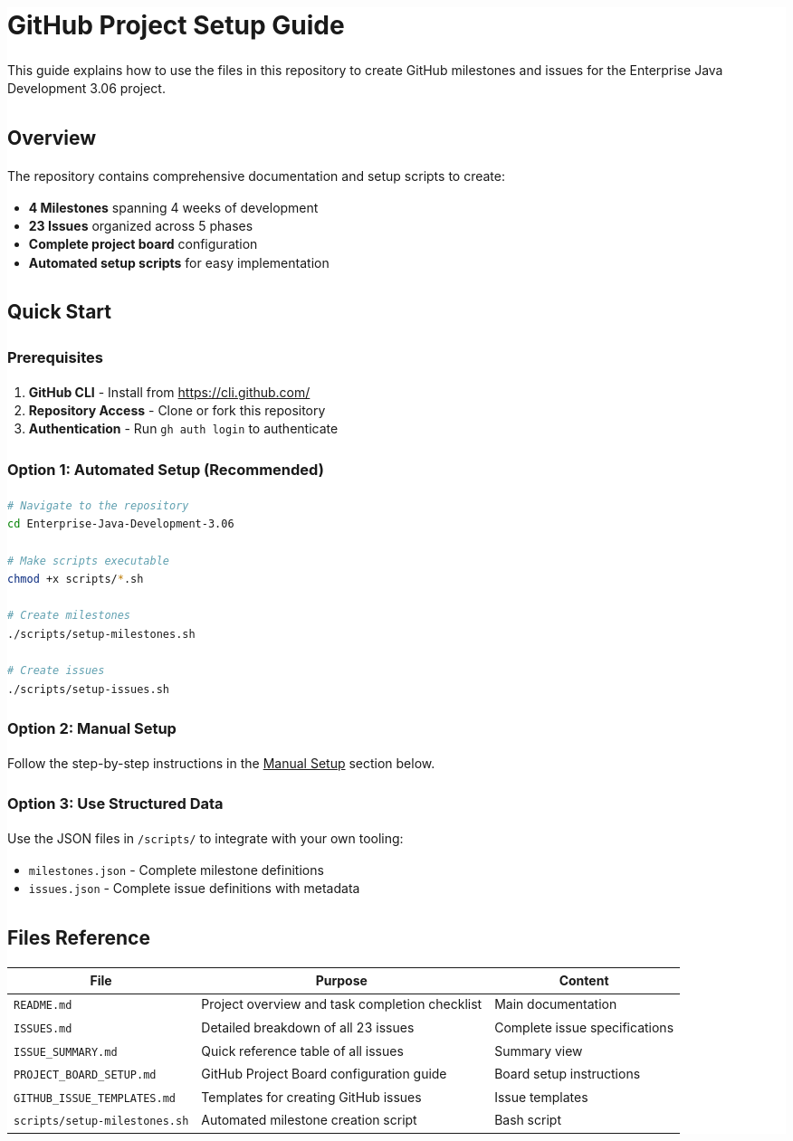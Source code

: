 # GitHub Project Setup Guide

This guide explains how to use the files in this repository to create GitHub milestones and issues for the Enterprise Java Development 3.06 project.

## Overview

The repository contains comprehensive documentation and setup scripts to create:

- **4 Milestones** spanning 4 weeks of development
- **23 Issues** organized across 5 phases
- **Complete project board** configuration
- **Automated setup scripts** for easy implementation

## Quick Start

### Prerequisites

1. **GitHub CLI** - Install from https://cli.github.com/
2. **Repository Access** - Clone or fork this repository
3. **Authentication** - Run `gh auth login` to authenticate

### Option 1: Automated Setup (Recommended)

```bash
# Navigate to the repository
cd Enterprise-Java-Development-3.06

# Make scripts executable
chmod +x scripts/*.sh

# Create milestones
./scripts/setup-milestones.sh

# Create issues
./scripts/setup-issues.sh
```

### Option 2: Manual Setup

Follow the step-by-step instructions in the [Manual Setup](#manual-setup) section below.

### Option 3: Use Structured Data

Use the JSON files in `/scripts/` to integrate with your own tooling:
- `milestones.json` - Complete milestone definitions
- `issues.json` - Complete issue definitions with metadata

## Files Reference

| File | Purpose | Content |
|------|---------|---------|
| `README.md` | Project overview and task completion checklist | Main documentation |
| `ISSUES.md` | Detailed breakdown of all 23 issues | Complete issue specifications |
| `ISSUE_SUMMARY.md` | Quick reference table of all issues | Summary view |
| `PROJECT_BOARD_SETUP.md` | GitHub Project Board configuration guide | Board setup instructions |
| `GITHUB_ISSUE_TEMPLATES.md` | Templates for creating GitHub issues | Issue templates |
| `scripts/setup-milestones.sh` | Automated milestone creation script | Bash script |